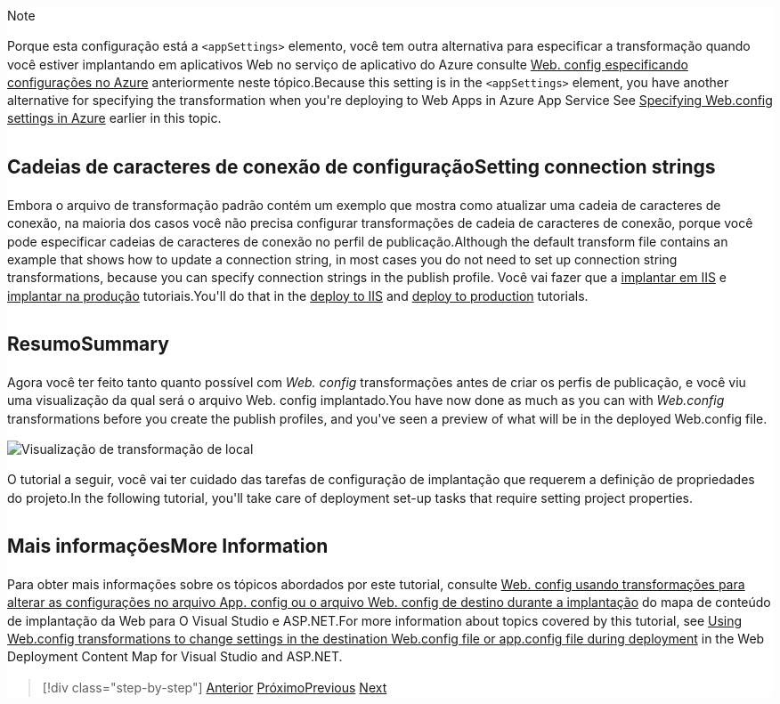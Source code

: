 > [!NOTE]
> <span data-ttu-id="b9308-193">Porque esta configuração está a `<appSettings>` elemento, você tem outra alternativa para especificar a transformação quando você estiver implantando em aplicativos Web no serviço de aplicativo do Azure consulte [Web. config especificando configurações no Azure](#watransforms) anteriormente neste tópico.</span><span class="sxs-lookup"><span data-stu-id="b9308-193">Because this setting is in the `<appSettings>` element, you have another alternative for specifying the transformation when you're deploying to Web Apps in Azure App Service See [Specifying Web.config settings in Azure](#watransforms) earlier in this topic.</span></span>


## <a name="setting-connection-strings"></a><span data-ttu-id="b9308-194">Cadeias de caracteres de conexão de configuração</span><span class="sxs-lookup"><span data-stu-id="b9308-194">Setting connection strings</span></span>

<span data-ttu-id="b9308-195">Embora o arquivo de transformação padrão contém um exemplo que mostra como atualizar uma cadeia de caracteres de conexão, na maioria dos casos você não precisa configurar transformações de cadeia de caracteres de conexão, porque você pode especificar cadeias de caracteres de conexão no perfil de publicação.</span><span class="sxs-lookup"><span data-stu-id="b9308-195">Although the default transform file contains an example that shows how to update a connection string, in most cases you do not need to set up connection string transformations, because you can specify connection strings in the publish profile.</span></span> <span data-ttu-id="b9308-196">Você vai fazer que a [implantar em IIS](deploying-to-iis.md) e [implantar na produção](deploying-to-production.md) tutoriais.</span><span class="sxs-lookup"><span data-stu-id="b9308-196">You'll do that in the [deploy to IIS](deploying-to-iis.md) and [deploy to production](deploying-to-production.md) tutorials.</span></span>

## <a name="summary"></a><span data-ttu-id="b9308-197">Resumo</span><span class="sxs-lookup"><span data-stu-id="b9308-197">Summary</span></span>

<span data-ttu-id="b9308-198">Agora você ter feito tanto quanto possível com *Web. config* transformações antes de criar os perfis de publicação, e você viu uma visualização da qual será o arquivo Web. config implantado.</span><span class="sxs-lookup"><span data-stu-id="b9308-198">You have now done as much as you can with *Web.config* transformations before you create the publish profiles, and you've seen a preview of what will be in the deployed Web.config file.</span></span>

![Visualização de transformação de local](web-config-transformations/_static/image8.png)

<span data-ttu-id="b9308-200">O tutorial a seguir, você vai ter cuidado das tarefas de configuração de implantação que requerem a definição de propriedades do projeto.</span><span class="sxs-lookup"><span data-stu-id="b9308-200">In the following tutorial, you'll take care of deployment set-up tasks that require setting project properties.</span></span>

## <a name="more-information"></a><span data-ttu-id="b9308-201">Mais informações</span><span class="sxs-lookup"><span data-stu-id="b9308-201">More Information</span></span>

<span data-ttu-id="b9308-202">Para obter mais informações sobre os tópicos abordados por este tutorial, consulte [Web. config usando transformações para alterar as configurações no arquivo App. config ou o arquivo Web. config de destino durante a implantação](https://go.microsoft.com/fwlink/p/?LinkId=282413#transforms) do mapa de conteúdo de implantação da Web para O Visual Studio e ASP.NET.</span><span class="sxs-lookup"><span data-stu-id="b9308-202">For more information about topics covered by this tutorial, see [Using Web.config transformations to change settings in the destination Web.config file or app.config file during deployment](https://go.microsoft.com/fwlink/p/?LinkId=282413#transforms) in the Web Deployment Content Map for Visual Studio and ASP.NET.</span></span>

>[!div class="step-by-step"]
<span data-ttu-id="b9308-203">[Anterior](preparing-databases.md)
[Próximo](project-properties.md)</span><span class="sxs-lookup"><span data-stu-id="b9308-203">[Previous](preparing-databases.md)
[Next](project-properties.md)</span></span>
